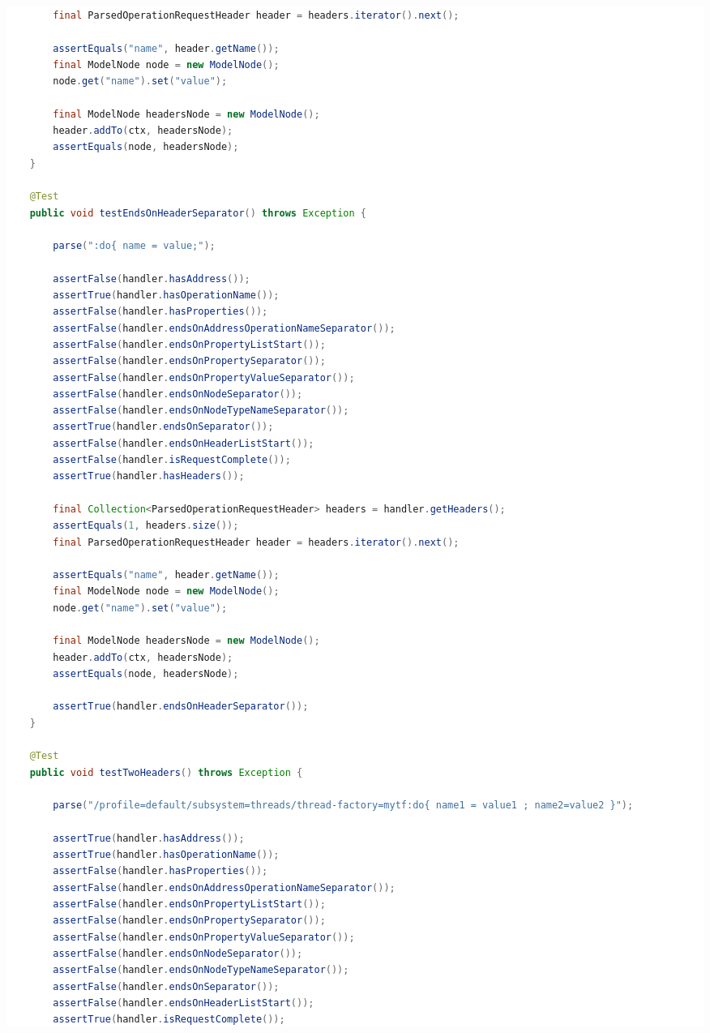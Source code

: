 ```java
        final ParsedOperationRequestHeader header = headers.iterator().next();

        assertEquals("name", header.getName());
        final ModelNode node = new ModelNode();
        node.get("name").set("value");

        final ModelNode headersNode = new ModelNode();
        header.addTo(ctx, headersNode);
        assertEquals(node, headersNode);
    }

    @Test
    public void testEndsOnHeaderSeparator() throws Exception {

        parse(":do{ name = value;");

        assertFalse(handler.hasAddress());
        assertTrue(handler.hasOperationName());
        assertFalse(handler.hasProperties());
        assertFalse(handler.endsOnAddressOperationNameSeparator());
        assertFalse(handler.endsOnPropertyListStart());
        assertFalse(handler.endsOnPropertySeparator());
        assertFalse(handler.endsOnPropertyValueSeparator());
        assertFalse(handler.endsOnNodeSeparator());
        assertFalse(handler.endsOnNodeTypeNameSeparator());
        assertTrue(handler.endsOnSeparator());
        assertFalse(handler.endsOnHeaderListStart());
        assertFalse(handler.isRequestComplete());
        assertTrue(handler.hasHeaders());

        final Collection<ParsedOperationRequestHeader> headers = handler.getHeaders();
        assertEquals(1, headers.size());
        final ParsedOperationRequestHeader header = headers.iterator().next();

        assertEquals("name", header.getName());
        final ModelNode node = new ModelNode();
        node.get("name").set("value");

        final ModelNode headersNode = new ModelNode();
        header.addTo(ctx, headersNode);
        assertEquals(node, headersNode);

        assertTrue(handler.endsOnHeaderSeparator());
    }

    @Test
    public void testTwoHeaders() throws Exception {

        parse("/profile=default/subsystem=threads/thread-factory=mytf:do{ name1 = value1 ; name2=value2 }");

        assertTrue(handler.hasAddress());
        assertTrue(handler.hasOperationName());
        assertFalse(handler.hasProperties());
        assertFalse(handler.endsOnAddressOperationNameSeparator());
        assertFalse(handler.endsOnPropertyListStart());
        assertFalse(handler.endsOnPropertySeparator());
        assertFalse(handler.endsOnPropertyValueSeparator());
        assertFalse(handler.endsOnNodeSeparator());
        assertFalse(handler.endsOnNodeTypeNameSeparator());
        assertFalse(handler.endsOnSeparator());
        assertFalse(handler.endsOnHeaderListStart());
        assertTrue(handler.isRequestComplete());
```